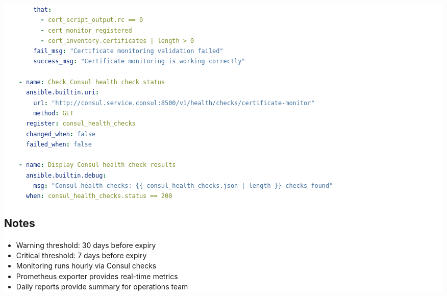 ```yaml
        that:
          - cert_script_output.rc == 0
          - cert_monitor_registered
          - cert_inventory.certificates | length > 0
        fail_msg: "Certificate monitoring validation failed"
        success_msg: "Certificate monitoring is working correctly"

    - name: Check Consul health check status
      ansible.builtin.uri:
        url: "http://consul.service.consul:8500/v1/health/checks/certificate-monitor"
        method: GET
      register: consul_health_checks
      changed_when: false
      failed_when: false

    - name: Display Consul health check results
      ansible.builtin.debug:
        msg: "Consul health checks: {{ consul_health_checks.json | length }} checks found"
      when: consul_health_checks.status == 200
```

## Notes

- Warning threshold: 30 days before expiry
- Critical threshold: 7 days before expiry
- Monitoring runs hourly via Consul checks
- Prometheus exporter provides real-time metrics
- Daily reports provide summary for operations team
